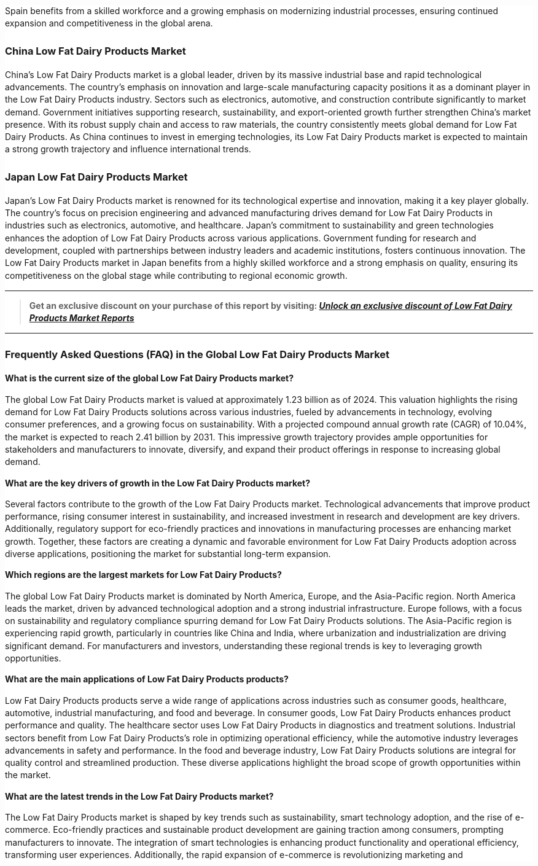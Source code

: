 Spain benefits from a skilled workforce and a growing emphasis on modernizing industrial processes, ensuring continued expansion and competitiveness in the global arena.</p><h3>China Low Fat Dairy Products Market</h3><p>China&rsquo;s Low Fat Dairy Products market is a global leader, driven by its massive industrial base and rapid technological advancements. The country&rsquo;s emphasis on innovation and large-scale manufacturing capacity positions it as a dominant player in the Low Fat Dairy Products industry. Sectors such as electronics, automotive, and construction contribute significantly to market demand. Government initiatives supporting research, sustainability, and export-oriented growth further strengthen China&rsquo;s market presence. With its robust supply chain and access to raw materials, the country consistently meets global demand for Low Fat Dairy Products. As China continues to invest in emerging technologies, its Low Fat Dairy Products market is expected to maintain a strong growth trajectory and influence international trends.</p><h3>Japan Low Fat Dairy Products Market</h3><p>Japan&rsquo;s Low Fat Dairy Products market is renowned for its technological expertise and innovation, making it a key player globally. The country&rsquo;s focus on precision engineering and advanced manufacturing drives demand for Low Fat Dairy Products in industries such as electronics, automotive, and healthcare. Japan&rsquo;s commitment to sustainability and green technologies enhances the adoption of Low Fat Dairy Products across various applications. Government funding for research and development, coupled with partnerships between industry leaders and academic institutions, fosters continuous innovation. The Low Fat Dairy Products market in Japan benefits from a highly skilled workforce and a strong emphasis on quality, ensuring its competitiveness on the global stage while contributing to regional economic growth.</p><hr /><blockquote><p><strong>Get an exclusive discount on your purchase of this report by visiting: <em><a href="://marketresearchpulse.com/ask-for-discount/149583?utm_source=Github&amp;utm_medium=030">Unlock an exclusive discount of Low Fat Dairy Products Market Reports</a></em>&nbsp;</strong></p></blockquote><hr /><h3>Frequently Asked Questions (FAQ) in the Global Low Fat Dairy Products Market</h3><p><strong>What is the current size of the global Low Fat Dairy Products market?</strong></p><p>The global Low Fat Dairy Products market is valued at approximately 1.23 billion as of 2024. This valuation highlights the rising demand for Low Fat Dairy Products solutions across various industries, fueled by advancements in technology, evolving consumer preferences, and a growing focus on sustainability. With a projected compound annual growth rate (CAGR) of 10.04%, the market is expected to reach 2.41 billion by 2031. This impressive growth trajectory provides ample opportunities for stakeholders and manufacturers to innovate, diversify, and expand their product offerings in response to increasing global demand.</p><p><strong>What are the key drivers of growth in the Low Fat Dairy Products market?</strong></p><p>Several factors contribute to the growth of the Low Fat Dairy Products market. Technological advancements that improve product performance, rising consumer interest in sustainability, and increased investment in research and development are key drivers. Additionally, regulatory support for eco-friendly practices and innovations in manufacturing processes are enhancing market growth. Together, these factors are creating a dynamic and favorable environment for Low Fat Dairy Products adoption across diverse applications, positioning the market for substantial long-term expansion.</p><p><strong>Which regions are the largest markets for Low Fat Dairy Products?</strong></p><p>The global Low Fat Dairy Products market is dominated by North America, Europe, and the Asia-Pacific region. North America leads the market, driven by advanced technological adoption and a strong industrial infrastructure. Europe follows, with a focus on sustainability and regulatory compliance spurring demand for Low Fat Dairy Products solutions. The Asia-Pacific region is experiencing rapid growth, particularly in countries like China and India, where urbanization and industrialization are driving significant demand. For manufacturers and investors, understanding these regional trends is key to leveraging growth opportunities.</p><p><strong>What are the main applications of Low Fat Dairy Products products?</strong></p><p>Low Fat Dairy Products products serve a wide range of applications across industries such as consumer goods, healthcare, automotive, industrial manufacturing, and food and beverage. In consumer goods, Low Fat Dairy Products enhances product performance and quality. The healthcare sector uses Low Fat Dairy Products in diagnostics and treatment solutions. Industrial sectors benefit from Low Fat Dairy Products&rsquo;s role in optimizing operational efficiency, while the automotive industry leverages advancements in safety and performance. In the food and beverage industry, Low Fat Dairy Products solutions are integral for quality control and streamlined production. These diverse applications highlight the broad scope of growth opportunities within the market.</p><p><strong>What are the latest trends in the Low Fat Dairy Products market?</strong></p><p>The Low Fat Dairy Products market is shaped by key trends such as sustainability, smart technology adoption, and the rise of e-commerce. Eco-friendly practices and sustainable product development are gaining traction among consumers, prompting manufacturers to innovate. The integration of smart technologies is enhancing product functionality and operational efficiency, transforming user experiences. Additionally, the rapid expansion of e-commerce is revolutionizing marketing and